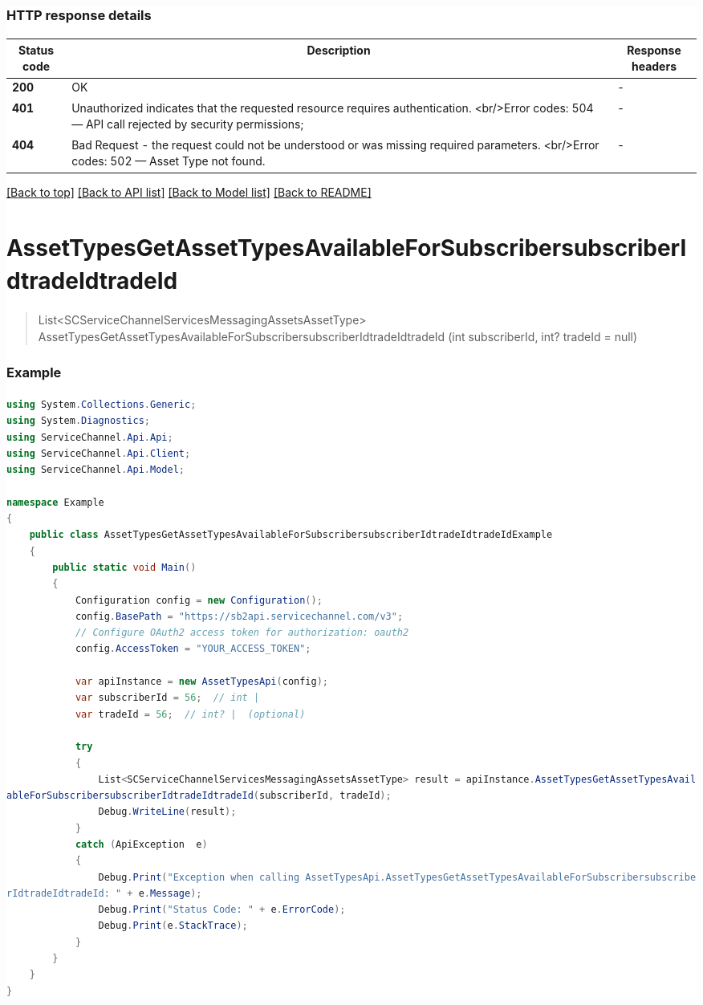 ### HTTP response details
| Status code | Description | Response headers |
|-------------|-------------|------------------|
| **200** | OK |  -  |
| **401** | Unauthorized indicates that the requested resource requires authentication.              &lt;br/&gt;Error codes:              504 — API call rejected by security permissions; |  -  |
| **404** | Bad Request - the request could not be understood or was missing required parameters.              &lt;br/&gt;Error codes:              502 — Asset Type not found. |  -  |

[[Back to top]](#) [[Back to API list]](../README.md#documentation-for-api-endpoints) [[Back to Model list]](../README.md#documentation-for-models) [[Back to README]](../README.md)

<a id="assettypesgetassettypesavailableforsubscribersubscriberidtradeidtradeid"></a>
# **AssetTypesGetAssetTypesAvailableForSubscribersubscriberIdtradeIdtradeId**
> List&lt;SCServiceChannelServicesMessagingAssetsAssetType&gt; AssetTypesGetAssetTypesAvailableForSubscribersubscriberIdtradeIdtradeId (int subscriberId, int? tradeId = null)



### Example
```csharp
using System.Collections.Generic;
using System.Diagnostics;
using ServiceChannel.Api.Api;
using ServiceChannel.Api.Client;
using ServiceChannel.Api.Model;

namespace Example
{
    public class AssetTypesGetAssetTypesAvailableForSubscribersubscriberIdtradeIdtradeIdExample
    {
        public static void Main()
        {
            Configuration config = new Configuration();
            config.BasePath = "https://sb2api.servicechannel.com/v3";
            // Configure OAuth2 access token for authorization: oauth2
            config.AccessToken = "YOUR_ACCESS_TOKEN";

            var apiInstance = new AssetTypesApi(config);
            var subscriberId = 56;  // int | 
            var tradeId = 56;  // int? |  (optional) 

            try
            {
                List<SCServiceChannelServicesMessagingAssetsAssetType> result = apiInstance.AssetTypesGetAssetTypesAvailableForSubscribersubscriberIdtradeIdtradeId(subscriberId, tradeId);
                Debug.WriteLine(result);
            }
            catch (ApiException  e)
            {
                Debug.Print("Exception when calling AssetTypesApi.AssetTypesGetAssetTypesAvailableForSubscribersubscriberIdtradeIdtradeId: " + e.Message);
                Debug.Print("Status Code: " + e.ErrorCode);
                Debug.Print(e.StackTrace);
            }
        }
    }
}
```
